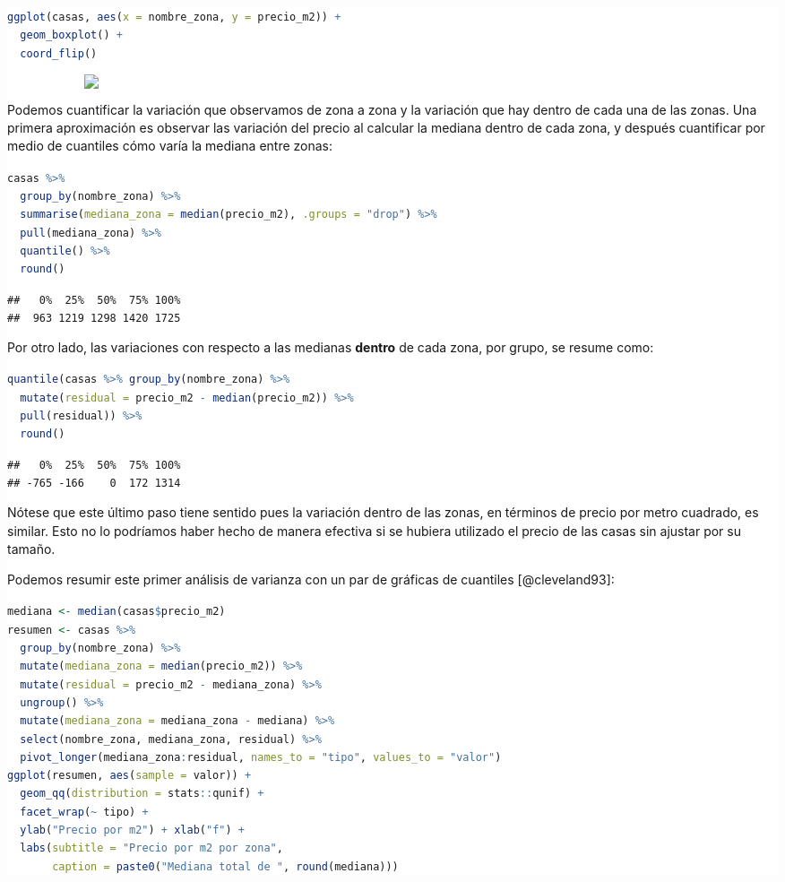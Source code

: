 


```r
ggplot(casas, aes(x = nombre_zona, y = precio_m2)) +
  geom_boxplot() +
  coord_flip()
```

<img src="02-exploratorio_files/figure-html/unnamed-chunk-24-1.png" width="80%" style="display: block; margin: auto;" />

Podemos cuantificar la variación que observamos de zona a zona y la variación
que hay dentro de cada una de las zonas. Una primera aproximación es observar
las variación del precio al calcular la mediana dentro de cada zona, y después
cuantificar por medio de cuantiles cómo varía la mediana entre zonas:


```r
casas %>%
  group_by(nombre_zona) %>%
  summarise(mediana_zona = median(precio_m2), .groups = "drop") %>%
  pull(mediana_zona) %>%
  quantile() %>%
  round()
```

```
##   0%  25%  50%  75% 100% 
##  963 1219 1298 1420 1725
```

Por otro lado, las variaciones con respecto a las medianas **dentro** de cada
zona, por grupo, se resume como:


```r
quantile(casas %>% group_by(nombre_zona) %>%
  mutate(residual = precio_m2 - median(precio_m2)) %>%
  pull(residual)) %>%
  round()
```

```
##   0%  25%  50%  75% 100% 
## -765 -166    0  172 1314
```

Nótese que este último paso tiene sentido pues la variación dentro de las zonas,
en términos de precio por metro cuadrado, es similar. Esto no lo podríamos haber
hecho de manera efectiva si se hubiera utilizado el precio de las casas sin
ajustar por su tamaño.

Podemos resumir este primer análisis de varianza con un par de gráficas de 
cuantiles [@cleveland93]:


```r
mediana <- median(casas$precio_m2)
resumen <- casas %>%
  group_by(nombre_zona) %>%
  mutate(mediana_zona = median(precio_m2)) %>%
  mutate(residual = precio_m2 - mediana_zona) %>%
  ungroup() %>%
  mutate(mediana_zona = mediana_zona - mediana) %>%
  select(nombre_zona, mediana_zona, residual) %>%
  pivot_longer(mediana_zona:residual, names_to = "tipo", values_to = "valor")
ggplot(resumen, aes(sample = valor)) + 
  geom_qq(distribution = stats::qunif) +
  facet_wrap(~ tipo) + 
  ylab("Precio por m2") + xlab("f") +
  labs(subtitle = "Precio por m2 por zona",
       caption = paste0("Mediana total de ", round(mediana)))
```